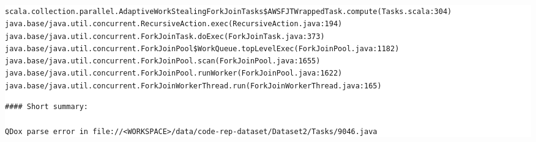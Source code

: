 	scala.collection.parallel.AdaptiveWorkStealingForkJoinTasks$AWSFJTWrappedTask.compute(Tasks.scala:304)
	java.base/java.util.concurrent.RecursiveAction.exec(RecursiveAction.java:194)
	java.base/java.util.concurrent.ForkJoinTask.doExec(ForkJoinTask.java:373)
	java.base/java.util.concurrent.ForkJoinPool$WorkQueue.topLevelExec(ForkJoinPool.java:1182)
	java.base/java.util.concurrent.ForkJoinPool.scan(ForkJoinPool.java:1655)
	java.base/java.util.concurrent.ForkJoinPool.runWorker(ForkJoinPool.java:1622)
	java.base/java.util.concurrent.ForkJoinWorkerThread.run(ForkJoinWorkerThread.java:165)
```
#### Short summary: 

QDox parse error in file://<WORKSPACE>/data/code-rep-dataset/Dataset2/Tasks/9046.java